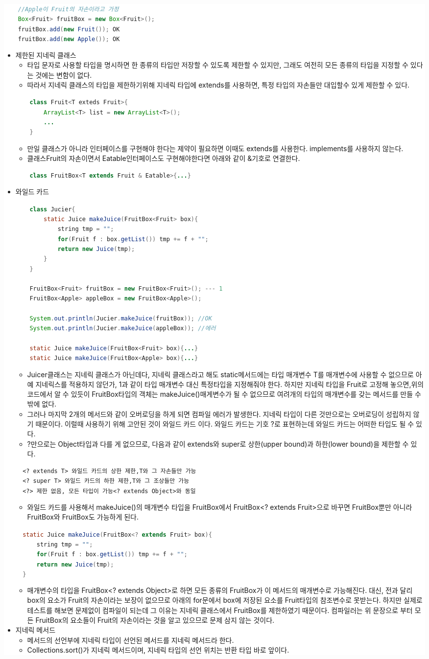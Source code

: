   ```java
      //Apple이 Fruit의 자손이라고 가정
      Box<Fruit> fruitBox = new Box<Fruit>();
      fruitBox.add(new Fruit()); OK
      fruitBox.add(new Apple()); OK
  ```
- 제한된 지네릭 클래스
  - 타입 문자로 사용할 타입을 명시하면 한 종류의 타입만 저장할 수 있도록 제한할 수 있지만, 그래도 여전히 모든 종류의 타입을 지정할 수 있다는 것에는 변함이 없다.
  - 따라서 지네릭 클래스의 타입을 제한하기위해 지네릭 타입에 extends를 사용하면, 특정 타입의 자손들만 대입할수 있게 제한할 수 있다.
  ```java
      class Fruit<T exteds Fruit>{
          ArrayList<T> list = new ArrayList<T>();
          ...
      }
  ```
  - 만일 클래스가 아니라 인터페이스를 구현해야 한다는 제약이 필요하면 이때도 extends를 사용한다. implements를 사용하지 않는다.
  - 클래스Fruit의 자손이면서 Eatable인터페이스도 구현해야한다면 아래와 같이 &기호로 연결한다.
  ```java
      class FruitBox<T extends Fruit & Eatable>{...}
  ```
- 와일드 카드
  ```java
      class Jucier{
          static Juice makeJuice(FruitBox<Fruit> box){
              string tmp = "";
              for(Fruit f : box.getList()) tmp += f + "";
              return new Juice(tmp);
          }
      }

      FruitBox<Fruit> fruitBox = new FruitBox<Fruit>(); --- 1
      FruitBox<Apple> appleBox = new FruitBox<Apple>(); 

      System.out.println(Jucier.makeJuice(fruitBox)); //OK
      System.out.println(Jucier.makeJuice(appleBox)); //에러

      static Juice makeJuice(FruitBox<Fruit> box){...}
      static Juice makeJuice(FruitBox<Apple> box){...}
  ```
  - Juicer클래스는 지네릭 클래스가 아닌데다, 지네릭 클래스라고 해도 static메서드에는 타입 매개변수 T를 매개변수에 사용할 수 없으므로 아예 지네릭스를 적용하지 않던가, 1과 같이 타입 매개변수 대신 특정타입을 지정해줘야 한다. 하지만 지네릭 타입을 Fruit<Fruit>로 고정해 놓으면,위의 코드에서 알 수 있듯이 FruitBox<Apple>타입의 객체는 makeJuice()매게변수가 될 수 없으므로 여려개의 타입의 매개변수를 갖는 메서드를 만들 수 밖에 없다.
  - 그러나 마지막 2개의 메서드와 같이 오버로딩을 하게 되면 컴파일 에러가 발생한다. 지네릭 타입이 다른 것만으로는 오버로딩이 성립하지 않기 때문이다. 이럴때 사용하기 위해 고안된 것이 와일드 카드 이다. 와일드 카드는 기호 ?로 표현하는데 와일드 카드는 어떠한 타입도 될 수 있다.
  - ?만으로는 Object타입과 다를 게 없으므로, 다음과 같이 extends와 super로 상한(upper bound)과 하한(lower bound)을 제한할 수 있다.
  ```
    <? extends T> 와일드 카드의 상한 제한,T와 그 자손들만 가능
    <? super T> 와일드 카드의 하한 제한,T와 그 조상들만 가능
    <?> 제한 없음, 모든 타입이 가능<? extends Object>와 동일
  ```
  - 와일드 카드를 사용해서 makeJuice()의 매개변수 타입을 FruitBox<Fruit>에서 FruitBox<? extends Fruit>으로 바꾸면 FruitBox<Fruit>뿐만 아니라 FruitBox<Apple>와 FruitBox<Grape>도 가능하게 된다.
  ```java
    static Juice makeJuice(FruitBox<? extends Fruit> box){
        string tmp = "";
        for(Fruit f : box.getList()) tmp += f + "";
        return new Juice(tmp);
    }
  ```
  - 매개변수의 타입을 FruitBox<? extends Object>로 하면 모든 종류의 FruitBox가 이 메서드의 매개변수로 가능해진다. 대신, 전과 달리 box의 요소가 Fruit의 자손이라는 보장이 없으므로 아래의 for문에서 box에 저장된 요소를 Fruit타입의 참조변수로 못받는다. 하지만 실제로 테스트를 해보면 문제없이 컴파일이 되는데 그 이유는 지네릭 클래스에서 FruitBox를 제한하였기 때문이다. 컴파일러는 위 문장으로 부터 모든 FruitBox의 요소들이 Fruit의 자손이라는 것을 알고 있으므로 문제 삼지 않는 것이다.
- 지네릭 메서드
  - 메서드의 선언부에 지네릭 타입이 선언된 메서드를 지네릭 메서드라 한다.
  - Collections.sort()가 지네릭 메서드이며, 지네릭 타입의 선언 위치는 반환 타입 바로 앞이다.